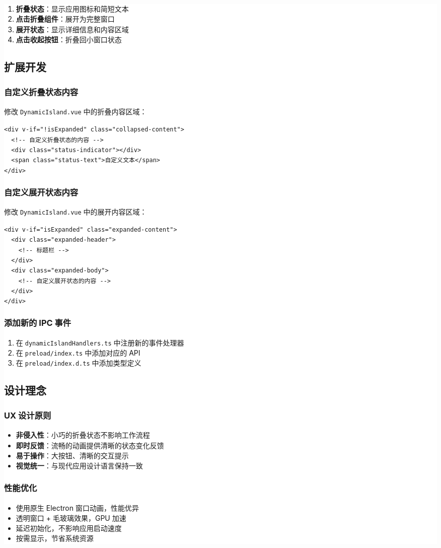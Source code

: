 1. **折叠状态**：显示应用图标和简短文本
2. **点击折叠组件**：展开为完整窗口
3. **展开状态**：显示详细信息和内容区域
4. **点击收起按钮**：折叠回小窗口状态

## 扩展开发

### 自定义折叠状态内容

修改 `DynamicIsland.vue` 中的折叠内容区域：

```vue
<div v-if="!isExpanded" class="collapsed-content">
  <!-- 自定义折叠状态的内容 -->
  <div class="status-indicator"></div>
  <span class="status-text">自定义文本</span>
</div>
```

### 自定义展开状态内容

修改 `DynamicIsland.vue` 中的展开内容区域：

```vue
<div v-if="isExpanded" class="expanded-content">
  <div class="expanded-header">
    <!-- 标题栏 -->
  </div>
  <div class="expanded-body">
    <!-- 自定义展开状态的内容 -->
  </div>
</div>
```

### 添加新的 IPC 事件

1. 在 `dynamicIslandHandlers.ts` 中注册新的事件处理器
2. 在 `preload/index.ts` 中添加对应的 API
3. 在 `preload/index.d.ts` 中添加类型定义

## 设计理念

### UX 设计原则

- **非侵入性**：小巧的折叠状态不影响工作流程
- **即时反馈**：流畅的动画提供清晰的状态变化反馈
- **易于操作**：大按钮、清晰的交互提示
- **视觉统一**：与现代应用设计语言保持一致

### 性能优化

- 使用原生 Electron 窗口动画，性能优异
- 透明窗口 + 毛玻璃效果，GPU 加速
- 延迟初始化，不影响应用启动速度
- 按需显示，节省系统资源
